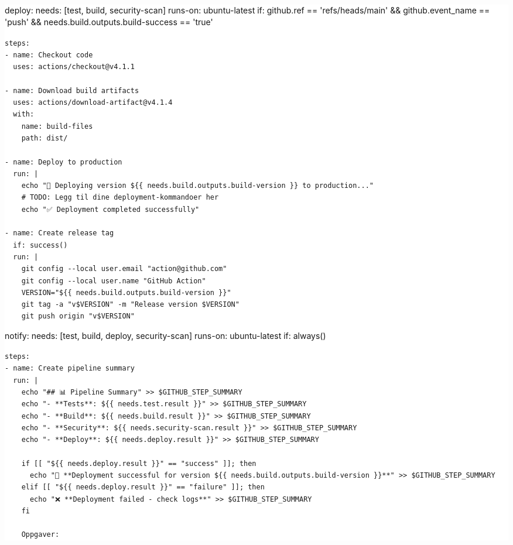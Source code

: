   deploy:
    needs: [test, build, security-scan]
    runs-on: ubuntu-latest
    if: github.ref == 'refs/heads/main' && github.event_name == 'push' && needs.build.outputs.build-success == 'true'
    
    steps:
    - name: Checkout code
      uses: actions/checkout@v4.1.1
      
    - name: Download build artifacts
      uses: actions/download-artifact@v4.1.4
      with:
        name: build-files
        path: dist/
        
    - name: Deploy to production
      run: |
        echo "🚀 Deploying version ${{ needs.build.outputs.build-version }} to production..."
        # TODO: Legg til dine deployment-kommandoer her
        echo "✅ Deployment completed successfully"
        
    - name: Create release tag
      if: success()
      run: |
        git config --local user.email "action@github.com"
        git config --local user.name "GitHub Action"
        VERSION="${{ needs.build.outputs.build-version }}"
        git tag -a "v$VERSION" -m "Release version $VERSION"
        git push origin "v$VERSION"

  notify:
    needs: [test, build, deploy, security-scan]
    runs-on: ubuntu-latest
    if: always()
    
    steps:
    - name: Create pipeline summary
      run: |
        echo "## 📊 Pipeline Summary" >> $GITHUB_STEP_SUMMARY
        echo "- **Tests**: ${{ needs.test.result }}" >> $GITHUB_STEP_SUMMARY
        echo "- **Build**: ${{ needs.build.result }}" >> $GITHUB_STEP_SUMMARY
        echo "- **Security**: ${{ needs.security-scan.result }}" >> $GITHUB_STEP_SUMMARY
        echo "- **Deploy**: ${{ needs.deploy.result }}" >> $GITHUB_STEP_SUMMARY
        
        if [[ "${{ needs.deploy.result }}" == "success" ]]; then
          echo "🎉 **Deployment successful for version ${{ needs.build.outputs.build-version }}**" >> $GITHUB_STEP_SUMMARY
        elif [[ "${{ needs.deploy.result }}" == "failure" ]]; then
          echo "❌ **Deployment failed - check logs**" >> $GITHUB_STEP_SUMMARY
        fi

        Oppgaver:
